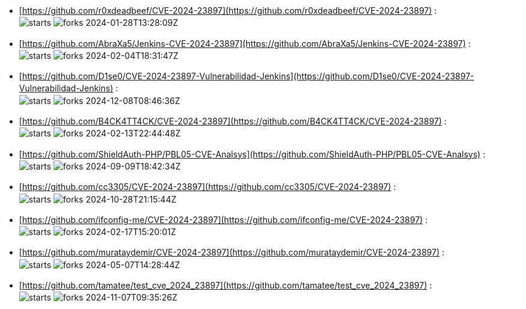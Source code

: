 - [https://github.com/r0xdeadbeef/CVE-2024-23897](https://github.com/r0xdeadbeef/CVE-2024-23897) :  
![starts](https://img.shields.io/github/stars/r0xdeadbeef/CVE-2024-23897.svg) 
![forks](https://img.shields.io/github/forks/r0xdeadbeef/CVE-2024-23897.svg) 
2024-01-28T13:28:09Z

- [https://github.com/AbraXa5/Jenkins-CVE-2024-23897](https://github.com/AbraXa5/Jenkins-CVE-2024-23897) :  
![starts](https://img.shields.io/github/stars/AbraXa5/Jenkins-CVE-2024-23897.svg) 
![forks](https://img.shields.io/github/forks/AbraXa5/Jenkins-CVE-2024-23897.svg) 
2024-02-04T18:31:47Z

- [https://github.com/D1se0/CVE-2024-23897-Vulnerabilidad-Jenkins](https://github.com/D1se0/CVE-2024-23897-Vulnerabilidad-Jenkins) :  
![starts](https://img.shields.io/github/stars/D1se0/CVE-2024-23897-Vulnerabilidad-Jenkins.svg) 
![forks](https://img.shields.io/github/forks/D1se0/CVE-2024-23897-Vulnerabilidad-Jenkins.svg) 
2024-12-08T08:46:36Z

- [https://github.com/B4CK4TT4CK/CVE-2024-23897](https://github.com/B4CK4TT4CK/CVE-2024-23897) :  
![starts](https://img.shields.io/github/stars/B4CK4TT4CK/CVE-2024-23897.svg) 
![forks](https://img.shields.io/github/forks/B4CK4TT4CK/CVE-2024-23897.svg) 
2024-02-13T22:44:48Z

- [https://github.com/ShieldAuth-PHP/PBL05-CVE-Analsys](https://github.com/ShieldAuth-PHP/PBL05-CVE-Analsys) :  
![starts](https://img.shields.io/github/stars/ShieldAuth-PHP/PBL05-CVE-Analsys.svg) 
![forks](https://img.shields.io/github/forks/ShieldAuth-PHP/PBL05-CVE-Analsys.svg) 
2024-09-09T18:42:34Z

- [https://github.com/cc3305/CVE-2024-23897](https://github.com/cc3305/CVE-2024-23897) :  
![starts](https://img.shields.io/github/stars/cc3305/CVE-2024-23897.svg) 
![forks](https://img.shields.io/github/forks/cc3305/CVE-2024-23897.svg) 
2024-10-28T21:15:44Z

- [https://github.com/ifconfig-me/CVE-2024-23897](https://github.com/ifconfig-me/CVE-2024-23897) :  
![starts](https://img.shields.io/github/stars/ifconfig-me/CVE-2024-23897.svg) 
![forks](https://img.shields.io/github/forks/ifconfig-me/CVE-2024-23897.svg) 
2024-02-17T15:20:01Z

- [https://github.com/murataydemir/CVE-2024-23897](https://github.com/murataydemir/CVE-2024-23897) :  
![starts](https://img.shields.io/github/stars/murataydemir/CVE-2024-23897.svg) 
![forks](https://img.shields.io/github/forks/murataydemir/CVE-2024-23897.svg) 
2024-05-07T14:28:44Z

- [https://github.com/tamatee/test_cve_2024_23897](https://github.com/tamatee/test_cve_2024_23897) :  
![starts](https://img.shields.io/github/stars/tamatee/test_cve_2024_23897.svg) 
![forks](https://img.shields.io/github/forks/tamatee/test_cve_2024_23897.svg) 
2024-11-07T09:35:26Z
